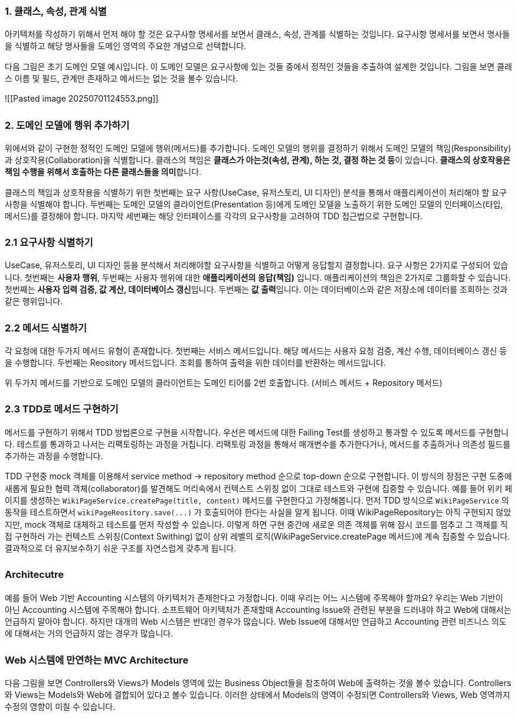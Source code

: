 
### 1. 클래스, 속성, 관계 식별
아키텍처를 작성하기 위해서 먼저 해야 할 것은 요구사항 명세서를 보면서 클래스, 속성, 관계를 식별하는 것입니다. 요구사항 명세서를 보면서 명사들을 식별하고 해당 명사들을 도메인 영역의 주요한 개념으로 선택합니다.

다음 그림은 초기 도메인 모델 예시입니다.
이 도메인 모델은 요구사항에 있는 것들 중에서 정적인 것들을 추출하여 설계한 것입니다. 그림을 보면 클래스 이름 및 필드, 관계만 존재하고 메서드는 없는 것을 볼수 있습니다. 

![[Pasted image 20250701124553.png]]


### 2. 도메인 모델에 행위 추가하기
위에서와 같이 구현한 정적인 도메인 모델에 행위(메서드)를 추가합니다.
도메인 모델의 행위를 결정하기 위해서 도메인 모델의 책임(Responsibility)과 상호작용(Collaboration)을 식별합니다. 클래스의 책임은 **클래스가 아는것(속성, 관계), 하는 것, 결정 하는 것 등**이 있습니다. **클래스의 상호작용은 책임 수행을 위해서 호출하는 다른 클래스들을 의미**합니다.

클래스의 책임과 상호작용을 식별하기 위한 첫번째는 요구 사항(UseCase, 유저스토리, UI 디자인) 분석을 통해서 애플리케이션이 처리해야 할 요구사항을 식별해야 합니다. 두번째는 도메인 모델의 클라이언트(Presentation 등)에게 도메인 모델을 노출하기 위한 도메인 모델의 인터페이스(타입, 메서드)를 결정해야 합니다. 마지막 세번째는 해당 인터페이스를 각각의 요구사항을 고려하여 TDD 접근법으로 구현합니다.

### 2.1 요구사항 식별하기
UseCase, 유저스토리, UI 디자인 등을 분석해서 처리해야할 요구사항을 식별하고 어떻게 응답할지 결정합니다.
요구 사항은 2가지로 구성되어 있습니다. 첫번째는 **사용자 행위**, 두번째는 사용자 행위에 대한 **애플리케이션의 응답(책임)** 입니다.
애플리케이션의 책임은 2가지로 그룹화할 수 있습니다. 첫번째는 **사용자 입력 검증, 값 계산, 데이터베이스 갱신**입니다. 두번째는 **값 출력**입니다. 이는 데이터베이스와 같은 저장소에 데이터를 조회하는 것과 같은 행위입니다.

### 2.2 메서드 식별하기
각 요청에 대한 두가지 메서드 유형이 존재합니다. 첫번째는 서비스 메서드입니다. 해당 메서드는 사용자 요청 검증, 계산 수행, 데이터베이스 갱신 등을 수행합니다. 두번째는 Reository 메서드입니다. 조회를 통하여 출력을 위한 데이터를 반환하는 메서드입니다.

위 두가지 메서드를 기반으로 도메인 모델의 클라이언트는 도메인 티어를 2번 호출합니다. (서비스 메서드 + Repository 메서드)

### 2.3 TDD로 메서드 구현하기
메서드를 구현하기 위해서 TDD 방법론으로 구현을 시작합니다. 우선은 메서드에 대한 Failing Test를 생성하고 통과할 수 있도록 메서드를 구현합니다. 테스트를 통과하고 나서는 리팩토링하는 과정을 거칩니다. 리팩토링 과정을 통해서 매개변수를 추가한다거나, 메서드를 추출하거나 의존성 필드를 추가하는 과정을 수행합니다. 

TDD 구현중 mock 객체를 이용해서 service method -> repository method 순으로 top-down 순으로 구현합니다. 이 방식의 장점은 구현 도중에 새롭게 필요한 협력 객체(collaborator)를 발견해도 머리속에서 컨텍스트 스위칭 없이 그대로 테스트와 구현에 집중할 수 있습니다.
예를 들어 위키 페이지를 생성하는 `WikiPageService.createPage(title, content)` 메서드를 구현한다고 가정해봅니다. 먼저 TDD 방식으로 `WikiPageService` 의 동작을 테스트하면서 `wikiPageReository.save(...)` 가 호출되어야 한다는 사실을 알게 됩니다. 이때 WikiPageRepository는 아직 구현되지 않았지만, mock 객체로 대체하고 테스트를 먼저 작성할 수 있습니다.
이렇게 하면 구현 중간에 새로운 의존 객체를 위해 잠시 코드를 멈추고 그 객체를 직접 구현하러 가는 컨텍스트 스위칭(Context Swithing) 없이 상위 레벨의 로직(WikiPageService.createPage 메서드)에 계속 집중할 수 있습니다. 결과적으로 더 유지보수하기 쉬운 구조를 자연스럽게 갖추게 됩니다.

### Architecutre
예를 들어 Web 기반 Accounting 시스템의 아키텍처가 존재한다고 가정합니다. 이때 우리는 어느 시스템에 주목해야 할까요? 우리는 Web 기반이 아닌 Accounting 시스템에 주목해야 합니다. 소프트웨어 아키텍처가 존재할때 Accounting Issue와 관련된 부분을 드러내야 하고 Web에 대해서는 언급하지 말아야 합니다. 하지만 대개의 Web 시스템은 반대인 경우가 많습니다. Web Issue에 대해서만 언급하고 Accounting 관련 비즈니스 의도에 대해서는 거의 언급하지 않는 경우가 많습니다.

### Web 시스템에 만연하는 MVC Architecture
다음 그림을 보면 Controllers와 Views가 Models 영역에 있는 Business Object들을 참조하여 Web에 출력하는 것을 볼수 있습니다. Controllers와 Views는 Models와 Web에 결합되어 있다고 볼수 있습니다. 이러한 상태에서 Models의 영역이 수정되면 Controllers와 Views, Web 영역까지 수정의 영향이 미칠 수 있습니다.
